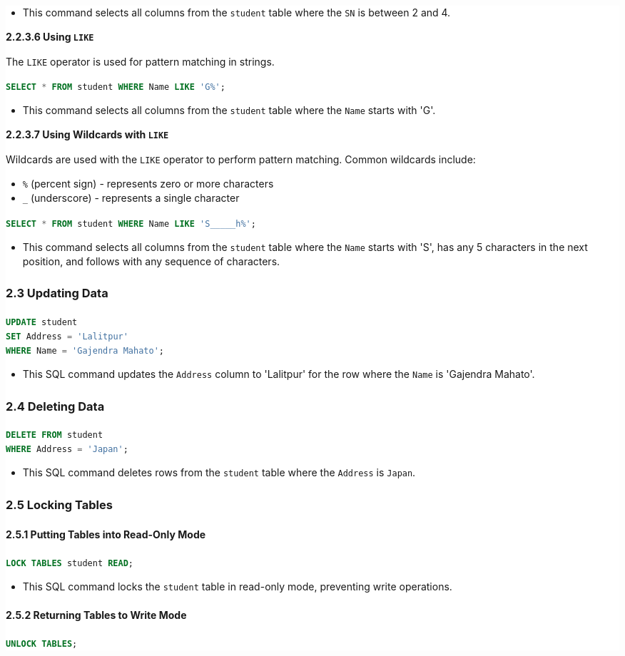* This command selects all columns from the `student` table where the `SN` is between 2 and 4.

**2.2.3.6 Using `LIKE`**

The `LIKE` operator is used for pattern matching in strings.

```sql
SELECT * FROM student WHERE Name LIKE 'G%';
```

* This command selects all columns from the `student` table where the `Name` starts with 'G'.

**2.2.3.7 Using Wildcards with `LIKE`**

Wildcards are used with the `LIKE` operator to perform pattern matching. Common wildcards include:

* `%` (percent sign) - represents zero or more characters
* `_` (underscore) - represents a single character

```sql
SELECT * FROM student WHERE Name LIKE 'S_____h%';
```

* This command selects all columns from the `student` table where the `Name` starts with 'S', has any 5 characters in the next position, and follows with any sequence of characters.

### 2.3 Updating Data

```sql
UPDATE student
SET Address = 'Lalitpur'
WHERE Name = 'Gajendra Mahato';
```

* This SQL command updates the `Address` column to 'Lalitpur' for the row where the `Name` is 'Gajendra Mahato'.

### 2.4 Deleting Data

```sql
DELETE FROM student
WHERE Address = 'Japan';
```

* This SQL command deletes rows from the `student` table where the `Address` is `Japan`.

### 2.5 Locking Tables

#### 2.5.1 Putting Tables into Read-Only Mode

```sql
LOCK TABLES student READ;
```

* This SQL command locks the `student` table in read-only mode, preventing write operations.

#### 2.5.2 Returning Tables to Write Mode

```sql
UNLOCK TABLES;
```
